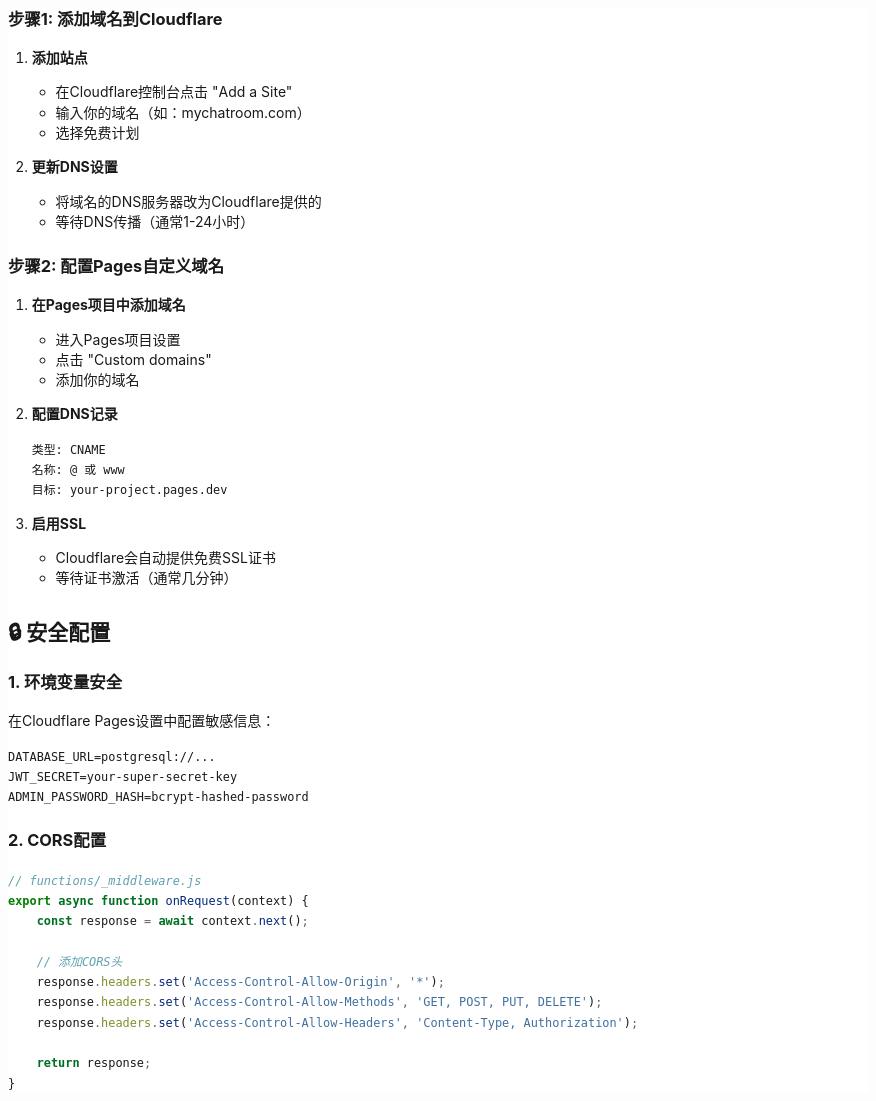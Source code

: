 ### 步骤1: 添加域名到Cloudflare

1. **添加站点**
   - 在Cloudflare控制台点击 "Add a Site"
   - 输入你的域名（如：mychatroom.com）
   - 选择免费计划

2. **更新DNS设置**
   - 将域名的DNS服务器改为Cloudflare提供的
   - 等待DNS传播（通常1-24小时）

### 步骤2: 配置Pages自定义域名

1. **在Pages项目中添加域名**
   - 进入Pages项目设置
   - 点击 "Custom domains"
   - 添加你的域名

2. **配置DNS记录**
   ```
   类型: CNAME
   名称: @ 或 www
   目标: your-project.pages.dev
   ```

3. **启用SSL**
   - Cloudflare会自动提供免费SSL证书
   - 等待证书激活（通常几分钟）

## 🔒 安全配置

### 1. 环境变量安全

在Cloudflare Pages设置中配置敏感信息：
```
DATABASE_URL=postgresql://...
JWT_SECRET=your-super-secret-key
ADMIN_PASSWORD_HASH=bcrypt-hashed-password
```

### 2. CORS配置

```javascript
// functions/_middleware.js
export async function onRequest(context) {
    const response = await context.next();
    
    // 添加CORS头
    response.headers.set('Access-Control-Allow-Origin', '*');
    response.headers.set('Access-Control-Allow-Methods', 'GET, POST, PUT, DELETE');
    response.headers.set('Access-Control-Allow-Headers', 'Content-Type, Authorization');
    
    return response;
}
```
